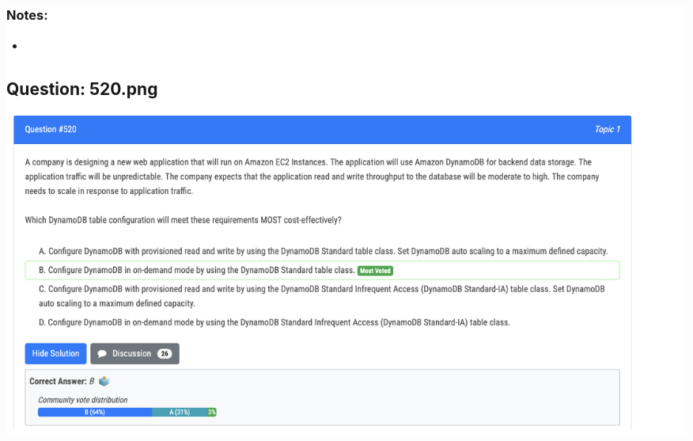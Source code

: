 ### Notes:

- 



















































## Question: 520.png

<img src="520.png" alt="Question" width="800">
